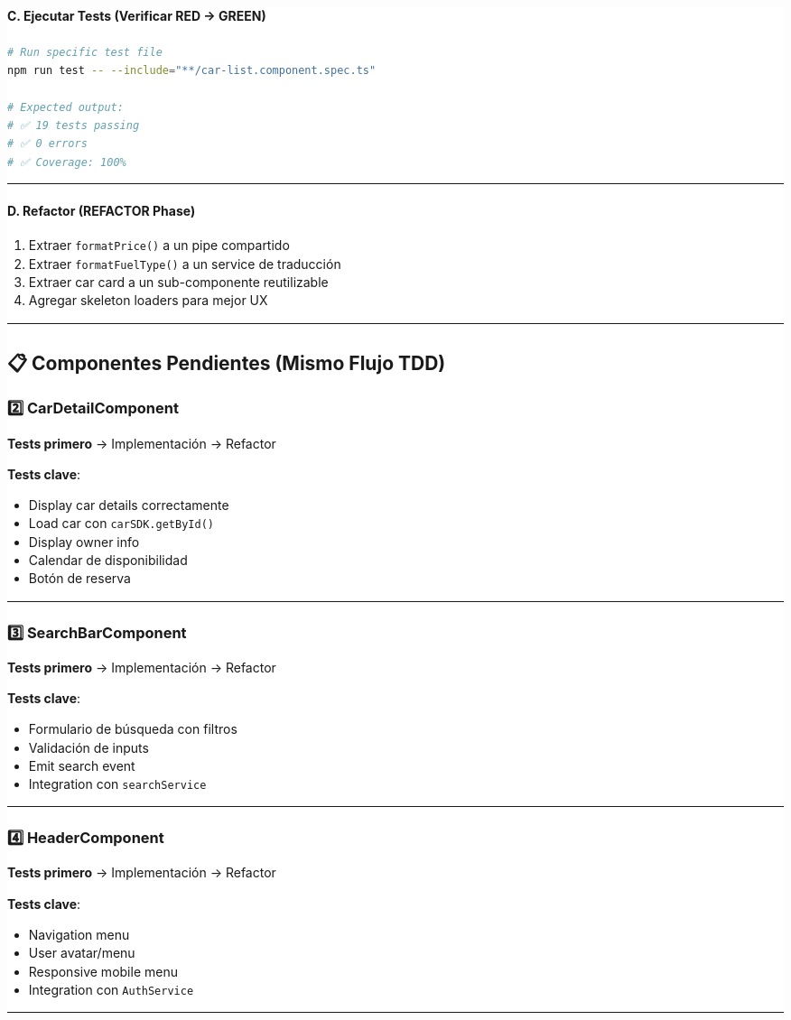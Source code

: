 
#### C. Ejecutar Tests (Verificar RED → GREEN)

```bash
# Run specific test file
npm run test -- --include="**/car-list.component.spec.ts"

# Expected output:
# ✅ 19 tests passing
# ✅ 0 errors
# ✅ Coverage: 100%
```

---

#### D. Refactor (REFACTOR Phase)

1. Extraer `formatPrice()` a un pipe compartido
2. Extraer `formatFuelType()` a un service de traducción
3. Extraer car card a un sub-componente reutilizable
4. Agregar skeleton loaders para mejor UX

---

## 📋 Componentes Pendientes (Mismo Flujo TDD)

### 2️⃣ CarDetailComponent
**Tests primero** → Implementación → Refactor

**Tests clave**:
- Display car details correctamente
- Load car con `carSDK.getById()`
- Display owner info
- Calendar de disponibilidad
- Botón de reserva

---

### 3️⃣ SearchBarComponent
**Tests primero** → Implementación → Refactor

**Tests clave**:
- Formulario de búsqueda con filtros
- Validación de inputs
- Emit search event
- Integration con `searchService`

---

### 4️⃣ HeaderComponent
**Tests primero** → Implementación → Refactor

**Tests clave**:
- Navigation menu
- User avatar/menu
- Responsive mobile menu
- Integration con `AuthService`

---